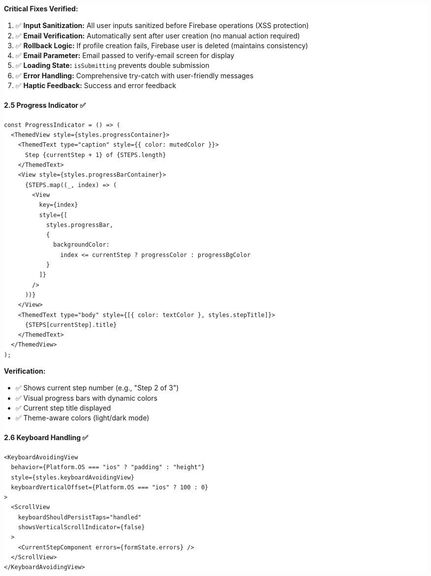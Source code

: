 ```tsx
```

**Critical Fixes Verified:**

1. ✅ **Input Sanitization:** All user inputs sanitized before Firebase
   operations (XSS protection)
2. ✅ **Email Verification:** Automatically sent after user creation (no manual
   action required)
3. ✅ **Rollback Logic:** If profile creation fails, Firebase user is deleted
   (maintains consistency)
4. ✅ **Email Parameter:** Email passed to verify-email screen for display
5. ✅ **Loading State:** `isSubmitting` prevents double submission
6. ✅ **Error Handling:** Comprehensive try-catch with user-friendly messages
7. ✅ **Haptic Feedback:** Success and error feedback

#### 2.5 Progress Indicator ✅

```tsx
const ProgressIndicator = () => (
  <ThemedView style={styles.progressContainer}>
    <ThemedText type="caption" style={{ color: mutedColor }}>
      Step {currentStep + 1} of {STEPS.length}
    </ThemedText>
    <View style={styles.progressBarContainer}>
      {STEPS.map((_, index) => (
        <View
          key={index}
          style={[
            styles.progressBar,
            {
              backgroundColor:
                index <= currentStep ? progressColor : progressBgColor
            }
          ]}
        />
      ))}
    </View>
    <ThemedText type="body" style={[{ color: textColor }, styles.stepTitle]}>
      {STEPS[currentStep].title}
    </ThemedText>
  </ThemedView>
);
```

**Verification:**

- ✅ Shows current step number (e.g., "Step 2 of 3")
- ✅ Visual progress bars with dynamic colors
- ✅ Current step title displayed
- ✅ Theme-aware colors (light/dark mode)

#### 2.6 Keyboard Handling ✅

```tsx
<KeyboardAvoidingView
  behavior={Platform.OS === "ios" ? "padding" : "height"}
  style={styles.keyboardAvoidingView}
  keyboardVerticalOffset={Platform.OS === "ios" ? 100 : 0}
>
  <ScrollView
    keyboardShouldPersistTaps="handled"
    showsVerticalScrollIndicator={false}
  >
    <CurrentStepComponent errors={formState.errors} />
  </ScrollView>
</KeyboardAvoidingView>
```